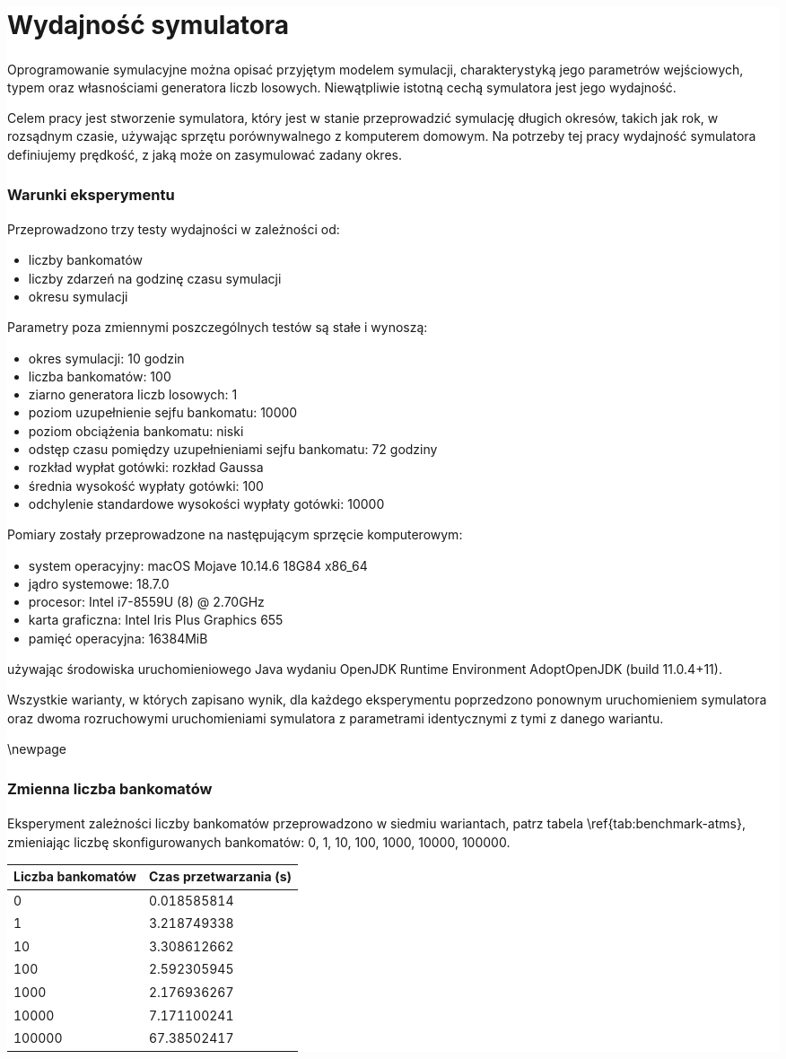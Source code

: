 # Wydajność symulatora

Oprogramowanie symulacyjne można opisać przyjętym modelem symulacji, charakterystyką jego parametrów wejściowych, typem oraz własnościami generatora liczb losowych. Niewątpliwie istotną cechą symulatora jest jego wydajność. 

Celem pracy jest stworzenie symulatora, który jest w stanie przeprowadzić symulację długich okresów, takich jak rok, w rozsądnym czasie, używając sprzętu porównywalnego z komputerem domowym.
Na potrzeby tej pracy wydajność symulatora definiujemy prędkość, z jaką może on zasymulować zadany okres.

### Warunki eksperymentu

Przeprowadzono trzy testy wydajności w zależności od:

 - liczby bankomatów
 - liczby zdarzeń na godzinę czasu symulacji
 - okresu symulacji

Parametry poza zmiennymi poszczególnych testów są stałe i wynoszą:

 - okres symulacji: 10 godzin
 - liczba bankomatów: 100
 - ziarno generatora liczb losowych: 1
 - poziom uzupełnienie sejfu bankomatu: 10000
 - poziom obciążenia bankomatu: niski
 - odstęp czasu pomiędzy uzupełnieniami sejfu bankomatu: 72 godziny
 - rozkład wypłat gotówki: rozkład Gaussa
 - średnia wysokość wypłaty gotówki: 100
 - odchylenie standardowe wysokości wypłaty gotówki: 10000

Pomiary zostały przeprowadzone na następującym sprzęcie komputerowym:

 - system operacyjny: macOS Mojave 10.14.6 18G84 x86_64
 - jądro systemowe: 18.7.0
 - procesor: Intel i7-8559U (8) @ 2.70GHz
 - karta graficzna: Intel Iris Plus Graphics 655
 - pamięć operacyjna: 16384MiB

używając środowiska uruchomieniowego Java wydaniu OpenJDK Runtime Environment AdoptOpenJDK (build 11.0.4+11).

 Wszystkie warianty, w których zapisano wynik, dla każdego eksperymentu poprzedzono ponownym uruchomieniem symulatora oraz dwoma rozruchowymi uruchomieniami symulatora z parametrami identycznymi z tymi z danego wariantu.

\newpage

### Zmienna liczba bankomatów

Eksperyment zależności liczby bankomatów przeprowadzono w siedmiu wariantach, patrz tabela \ref{tab:benchmark-atms}, zmieniając liczbę skonfigurowanych bankomatów: 0, 1, 10, 100, 1000, 10000, 100000.

| Liczba bankomatów | Czas przetwarzania (s) |
|-------------------|------------------------|
| 0                 | 0.018585814            |
| 1                 | 3.218749338            |
| 10                | 3.308612662            |
| 100               | 2.592305945            |
| 1000              | 2.176936267            |
| 10000             | 7.171100241            |
| 100000            | 67.38502417            |

